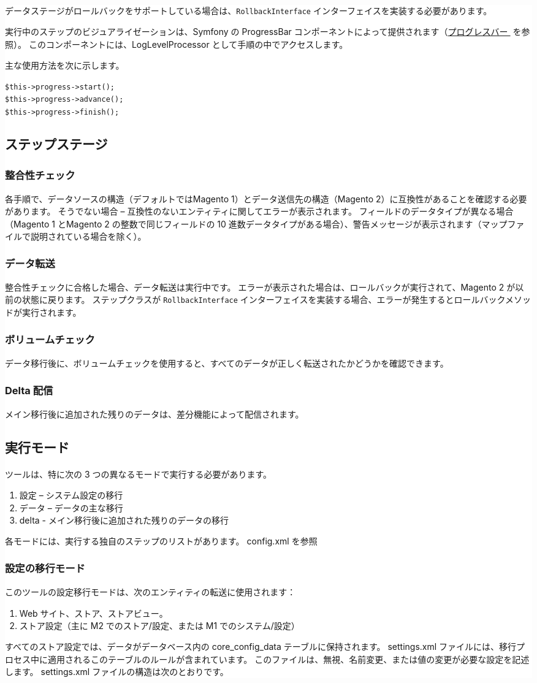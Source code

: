 データステージがロールバックをサポートしている場合は、`RollbackInterface` インターフェイスを実装する必要があります。

実行中のステップのビジュアライゼーションは、Symfony の ProgressBar コンポーネントによって提供されます（[&#x200B; プログレスバー &#x200B;](https://symfony.com/doc/current/components/console/helpers/progressbar.html) を参照）。 このコンポーネントには、LogLevelProcessor として手順の中でアクセスします。

主な使用方法を次に示します。

```xml
$this->progress->start();
$this->progress->advance();
$this->progress->finish();
```

## ステップステージ

### 整合性チェック

各手順で、データソースの構造（デフォルトではMagento 1）とデータ送信先の構造（Magento 2）に互換性があることを確認する必要があります。 そうでない場合 – 互換性のないエンティティに関してエラーが表示されます。 フィールドのデータタイプが異なる場合（Magento 1 とMagento 2 の整数で同じフィールドの 10 進数データタイプがある場合）、警告メッセージが表示されます（マップファイルで説明されている場合を除く）。

### データ転送

整合性チェックに合格した場合、データ転送は実行中です。 エラーが表示された場合は、ロールバックが実行されて、Magento 2 が以前の状態に戻ります。 ステップクラスが `RollbackInterface` インターフェイスを実装する場合、エラーが発生するとロールバックメソッドが実行されます。

### ボリュームチェック

データ移行後に、ボリュームチェックを使用すると、すべてのデータが正しく転送されたかどうかを確認できます。

### Delta 配信

メイン移行後に追加された残りのデータは、差分機能によって配信されます。

## 実行モード

ツールは、特に次の 3 つの異なるモードで実行する必要があります。

1. 設定 – システム設定の移行
1. データ – データの主な移行
1. delta - メイン移行後に追加された残りのデータの移行

各モードには、実行する独自のステップのリストがあります。 config.xml を参照

### 設定の移行モード

このツールの設定移行モードは、次のエンティティの転送に使用されます：

1. Web サイト、ストア、ストアビュー。
1. ストア設定（主に M2 でのストア/設定、または M1 でのシステム/設定）

すべてのストア設定では、データがデータベース内の core_config_data テーブルに保持されます。 settings.xml ファイルには、移行プロセス中に適用されるこのテーブルのルールが含まれています。 このファイルは、無視、名前変更、または値の変更が必要な設定を記述します。 settings.xml ファイルの構造は次のとおりです。
